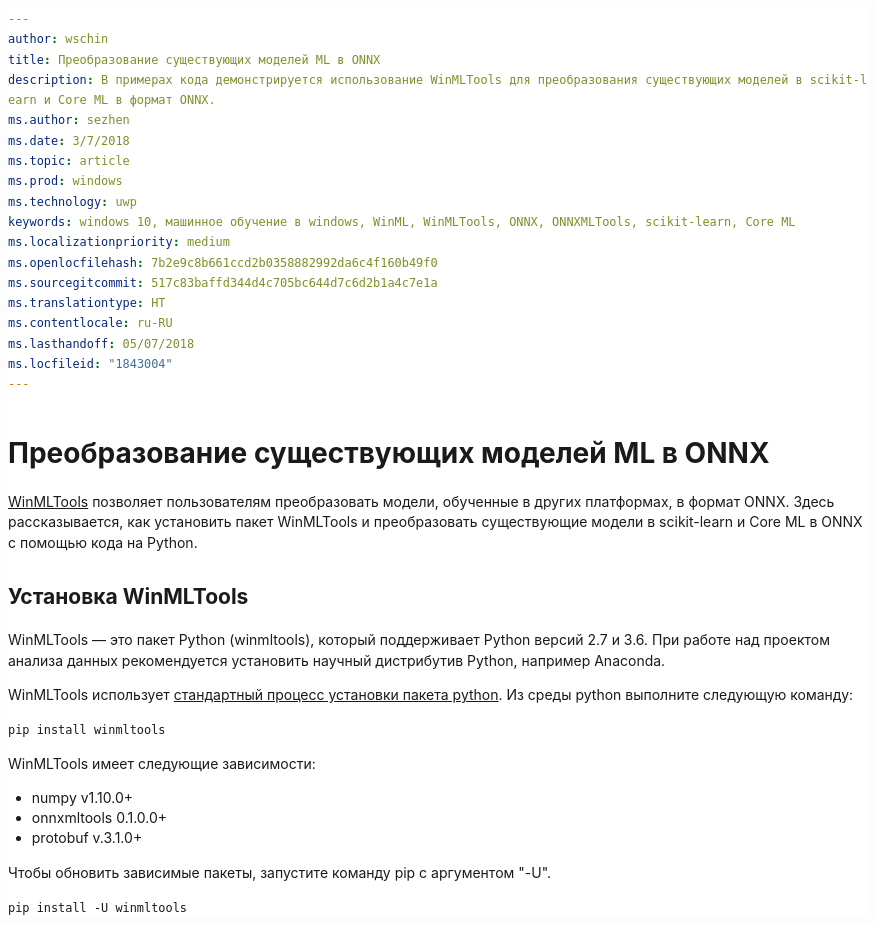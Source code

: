```yaml
---
author: wschin
title: Преобразование существующих моделей ML в ONNX
description: В примерах кода демонстрируется использование WinMLTools для преобразования существующих моделей в scikit-learn и Core ML в формат ONNX.
ms.author: sezhen
ms.date: 3/7/2018
ms.topic: article
ms.prod: windows
ms.technology: uwp
keywords: windows 10, машинное обучение в windows, WinML, WinMLTools, ONNX, ONNXMLTools, scikit-learn, Core ML
ms.localizationpriority: medium
ms.openlocfilehash: 7b2e9c8b661ccd2b0358882992da6c4f160b49f0
ms.sourcegitcommit: 517c83baffd344d4c705bc644d7c6d2b1a4c7e1a
ms.translationtype: HT
ms.contentlocale: ru-RU
ms.lasthandoff: 05/07/2018
ms.locfileid: "1843004"
---
```

# <a name="convert-existing-ml-models-to-onnx"></a>Преобразование существующих моделей ML в ONNX

[WinMLTools](https://pypi.org/project/winmltools/) позволяет пользователям преобразовать модели, обученные в других платформах, в формат ONNX. Здесь рассказывается, как установить пакет WinMLTools и преобразовать существующие модели в scikit-learn и Core ML в ONNX с помощью кода на Python.

## <a name="install-winmltools"></a>Установка WinMLTools

WinMLTools — это пакет Python (winmltools), который поддерживает Python версий 2.7 и 3.6. При работе над проектом анализа данных рекомендуется установить научный дистрибутив Python, например Anaconda.

WinMLTools использует [стандартный процесс установки пакета python](https://packaging.python.org/installing/). Из среды python выполните следующую команду:

```
pip install winmltools
```

WinMLTools имеет следующие зависимости:

- numpy v1.10.0+
- onnxmltools 0.1.0.0+
- protobuf v.3.1.0+

Чтобы обновить зависимые пакеты, запустите команду pip с аргументом "-U".

```
pip install -U winmltools
```
